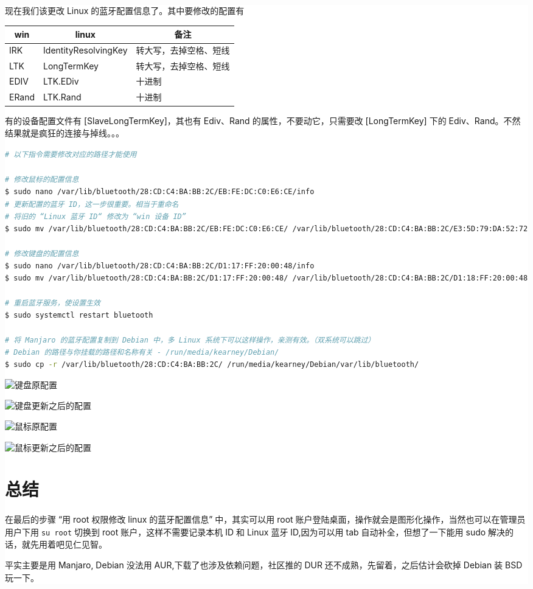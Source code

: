 现在我们该更改 Linux 的蓝牙配置信息了。其中要修改的配置有

| win| linux | 备注 |
|--|--|--|
| IRK | IdentityResolvingKey |转大写，去掉空格、短线 |
| LTK | LongTermKey |转大写，去掉空格、短线 |
| EDIV  | LTK.EDiv  |十进制 |
| ERand  | LTK.Rand |十进制 |

有的设备配置文件有 [SlaveLongTermKey]，其也有 Ediv、Rand 的属性，不要动它，只需要改 [LongTermKey] 下的 Ediv、Rand。不然结果就是疯狂的连接与掉线。。。

```bash
# 以下指令需要修改对应的路径才能使用

# 修改鼠标的配置信息
$ sudo nano /var/lib/bluetooth/28:CD:C4:BA:BB:2C/EB:FE:DC:C0:E6:CE/info
# 更新配置的蓝牙 ID，这一步很重要。相当于重命名
# 将旧的 “Linux 蓝牙 ID“ 修改为 “win 设备 ID”
$ sudo mv /var/lib/bluetooth/28:CD:C4:BA:BB:2C/EB:FE:DC:C0:E6:CE/ /var/lib/bluetooth/28:CD:C4:BA:BB:2C/E3:5D:79:DA:52:72

# 修改键盘的配置信息
$ sudo nano /var/lib/bluetooth/28:CD:C4:BA:BB:2C/D1:17:FF:20:00:48/info
$ sudo mv /var/lib/bluetooth/28:CD:C4:BA:BB:2C/D1:17:FF:20:00:48/ /var/lib/bluetooth/28:CD:C4:BA:BB:2C/D1:18:FF:20:00:48

# 重启蓝牙服务，使设置生效
$ sudo systemctl restart bluetooth 

# 将 Manjaro 的蓝牙配置复制到 Debian 中，多 Linux 系统下可以这样操作，亲测有效。（双系统可以跳过）
# Debian 的路径与你挂载的路径和名称有关 - /run/media/kearney/Debian/
$ sudo cp -r /var/lib/bluetooth/28:CD:C4:BA:BB:2C/ /run/media/kearney/Debian/var/lib/bluetooth/
```

![键盘原配置](https://img-blog.csdnimg.cn/df5dcb291e90410793260e6622ba5030.png?x-oss-process=image/watermark,type_ZHJvaWRzYW5zZmFsbGJhY2s,shadow_50,text_Q1NETiBAS2Vhcm5leSBmb3JtIEFuIGlkZWE=,size_20,color_FFFFFF,t_70,g_se,x_16#pic_center)

![键盘更新之后的配置](https://img-blog.csdnimg.cn/fbb2425081854c0caef18ab58cae6703.png?x-oss-process=image/watermark,type_ZHJvaWRzYW5zZmFsbGJhY2s,shadow_50,text_Q1NETiBAS2Vhcm5leSBmb3JtIEFuIGlkZWE=,size_20,color_FFFFFF,t_70,g_se,x_16#pic_center)

![鼠标原配置](https://img-blog.csdnimg.cn/ba58fd1d709b490196e699a7fd4fa773.png?x-oss-process=image/watermark,type_ZHJvaWRzYW5zZmFsbGJhY2s,shadow_50,text_Q1NETiBAS2Vhcm5leSBmb3JtIEFuIGlkZWE=,size_20,color_FFFFFF,t_70,g_se,x_16#pic_center)

![鼠标更新之后的配置](https://img-blog.csdnimg.cn/82dfb50329b543f9b4b042f9af0cefa6.png?x-oss-process=image/watermark,type_ZHJvaWRzYW5zZmFsbGJhY2s,shadow_50,text_Q1NETiBAS2Vhcm5leSBmb3JtIEFuIGlkZWE=,size_20,color_FFFFFF,t_70,g_se,x_16#pic_center)

# 总结

在最后的步骤 “用 root 权限修改 linux 的蓝牙配置信息” 中，其实可以用 root 账户登陆桌面，操作就会是图形化操作，当然也可以在管理员用户下用 `su root` 切换到 root 账户，这样不需要记录本机 ID 和 Linux 蓝牙 ID,因为可以用 tab 自动补全，但想了一下能用 sudo 解决的话，就先用着吧见仁见智。

平实主要是用 Manjaro, Debian 没法用 AUR,下载了也涉及依赖问题，社区推的 DUR 还不成熟，先留着，之后估计会砍掉 Debian 装 BSD 玩一下。
